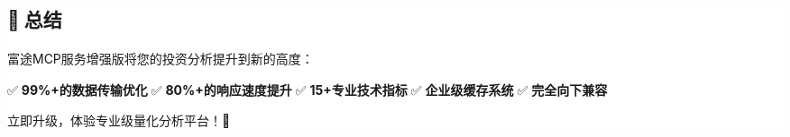 
## 🎉 总结

富途MCP服务增强版将您的投资分析提升到新的高度：

✅ **99%+的数据传输优化**
✅ **80%+的响应速度提升** 
✅ **15+专业技术指标**
✅ **企业级缓存系统**
✅ **完全向下兼容**

立即升级，体验专业级量化分析平台！🚀 